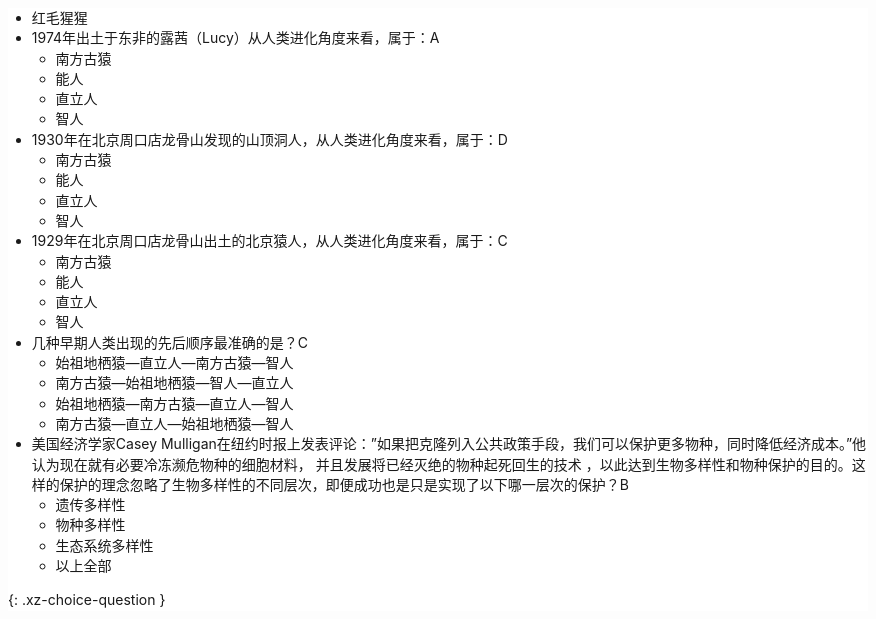   - 红毛猩猩
- 1974年出土于东非的露茜（Lucy）从人类进化角度来看，属于：<span class="xz-answer">A</span>
  - 南方古猿
  - 能人
  - 直立人
  - 智人
- 1930年在北京周口店龙骨山发现的山顶洞人，从人类进化角度来看，属于：<span class="xz-answer">D</span>
  - 南方古猿
  - 能人
  - 直立人
  - 智人
- 1929年在北京周口店龙骨山出土的北京猿人，从人类进化角度来看，属于：<span class="xz-answer">C</span>
  - 南方古猿
  - 能人
  - 直立人
  - 智人
- 几种早期人类出现的先后顺序最准确的是？<span class="xz-answer">C</span>
  - 始祖地栖猿—直立人—南方古猿—智人
  - 南方古猿—始祖地栖猿—智人—直立人
  - 始祖地栖猿—南方古猿—直立人—智人
  - 南方古猿—直立人—始祖地栖猿—智人
- 美国经济学家Casey Mulligan在纽约时报上发表评论：”如果把克隆列入公共政策手段，我们可以保护更多物种，同时降低经济成本。”他认为现在就有必要冷冻濒危物种的细胞材料， 并且发展将已经灭绝的物种起死回生的技术 ，以此达到生物多样性和物种保护的目的。这样的保护的理念忽略了生物多样性的不同层次，即便成功也是只是实现了以下哪一层次的保护？<span class="xz-answer">B</span>
  - 遗传多样性
  - 物种多样性
  - 生态系统多样性
  - 以上全部

{: .xz-choice-question }
